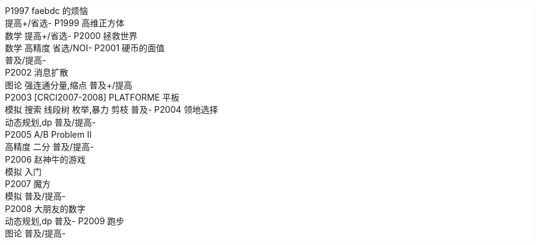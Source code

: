P1997	faebdc 的烦恼	
提高+/省选-	
P1999	高维正方体	
数学
提高+/省选-	
P2000	拯救世界	
数学
高精度
省选/NOI-	
P2001	硬币的面值	
普及/提高-	
P2002	消息扩散	
图论
强连通分量,缩点
普及+/提高	
P2003	[CRCI2007-2008] PLATFORME 平板	
模拟
搜索
线段树
枚举,暴力
剪枝
普及-	
P2004	领地选择	
动态规划,dp
普及/提高-	
P2005	A/B Problem II	
高精度
二分
普及/提高-	
P2006	赵神牛的游戏	
模拟
入门	
P2007	魔方	
模拟
普及/提高-	
P2008	大朋友的数字	
动态规划,dp
普及-	
P2009	跑步	
图论
普及/提高-	
